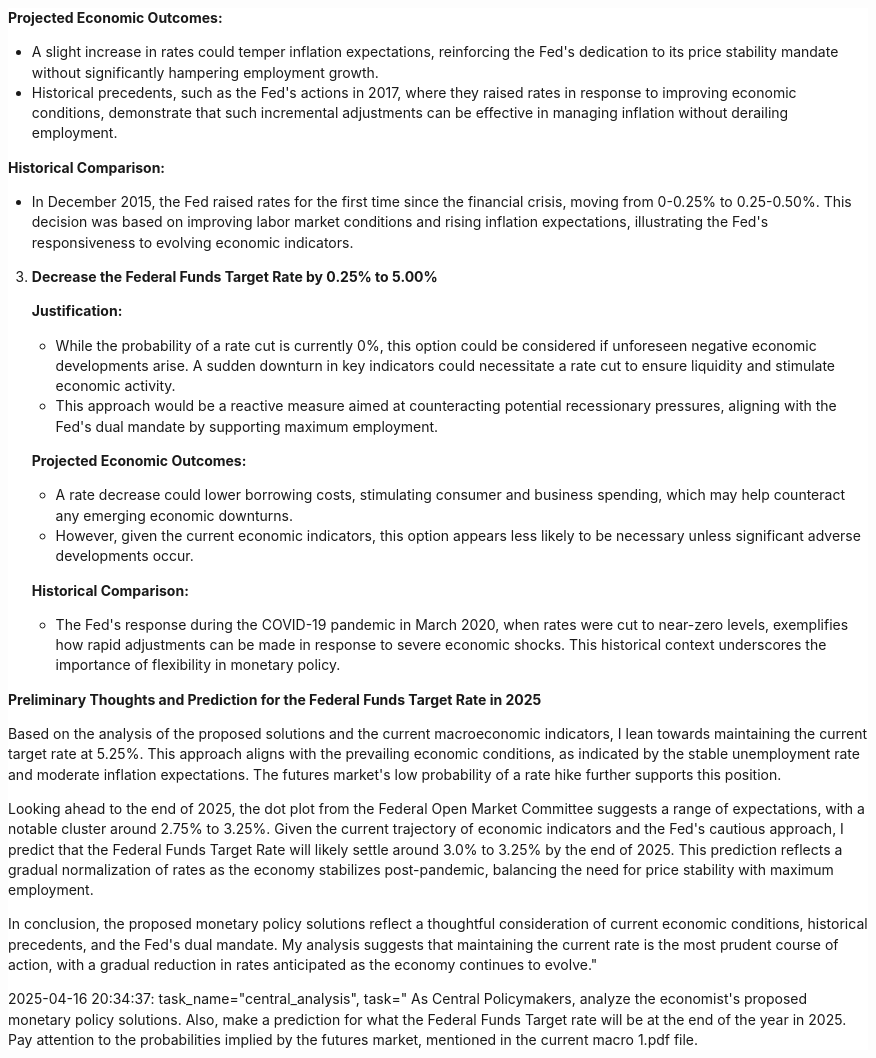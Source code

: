    **Projected Economic Outcomes:**
   - A slight increase in rates could temper inflation expectations, reinforcing the Fed's dedication to its price stability mandate without significantly hampering employment growth.
   - Historical precedents, such as the Fed's actions in 2017, where they raised rates in response to improving economic conditions, demonstrate that such incremental adjustments can be effective in managing inflation without derailing employment.

   **Historical Comparison:**
   - In December 2015, the Fed raised rates for the first time since the financial crisis, moving from 0-0.25% to 0.25-0.50%. This decision was based on improving labor market conditions and rising inflation expectations, illustrating the Fed's responsiveness to evolving economic indicators.

3. **Decrease the Federal Funds Target Rate by 0.25% to 5.00%**

   **Justification:**
   - While the probability of a rate cut is currently 0%, this option could be considered if unforeseen negative economic developments arise. A sudden downturn in key indicators could necessitate a rate cut to ensure liquidity and stimulate economic activity.
   - This approach would be a reactive measure aimed at counteracting potential recessionary pressures, aligning with the Fed's dual mandate by supporting maximum employment.

   **Projected Economic Outcomes:**
   - A rate decrease could lower borrowing costs, stimulating consumer and business spending, which may help counteract any emerging economic downturns.
   - However, given the current economic indicators, this option appears less likely to be necessary unless significant adverse developments occur.

   **Historical Comparison:**
   - The Fed's response during the COVID-19 pandemic in March 2020, when rates were cut to near-zero levels, exemplifies how rapid adjustments can be made in response to severe economic shocks. This historical context underscores the importance of flexibility in monetary policy.

**Preliminary Thoughts and Prediction for the Federal Funds Target Rate in 2025**

Based on the analysis of the proposed solutions and the current macroeconomic indicators, I lean towards maintaining the current target rate at 5.25%. This approach aligns with the prevailing economic conditions, as indicated by the stable unemployment rate and moderate inflation expectations. The futures market's low probability of a rate hike further supports this position.

Looking ahead to the end of 2025, the dot plot from the Federal Open Market Committee suggests a range of expectations, with a notable cluster around 2.75% to 3.25%. Given the current trajectory of economic indicators and the Fed's cautious approach, I predict that the Federal Funds Target Rate will likely settle around 3.0% to 3.25% by the end of 2025. This prediction reflects a gradual normalization of rates as the economy stabilizes post-pandemic, balancing the need for price stability with maximum employment.

In conclusion, the proposed monetary policy solutions reflect a thoughtful consideration of current economic conditions, historical precedents, and the Fed's dual mandate. My analysis suggests that maintaining the current rate is the most prudent course of action, with a gradual reduction in rates anticipated as the economy continues to evolve."

2025-04-16 20:34:37: task_name="central_analysis", task="
            As Central Policymakers, analyze the economist's proposed monetary policy solutions.
            Also, make a prediction for what the Federal Funds Target rate will be at the end
            of the year in 2025. Pay attention to the probabilities implied by the futures market, 
            mentioned in the current macro 1.pdf file.
            